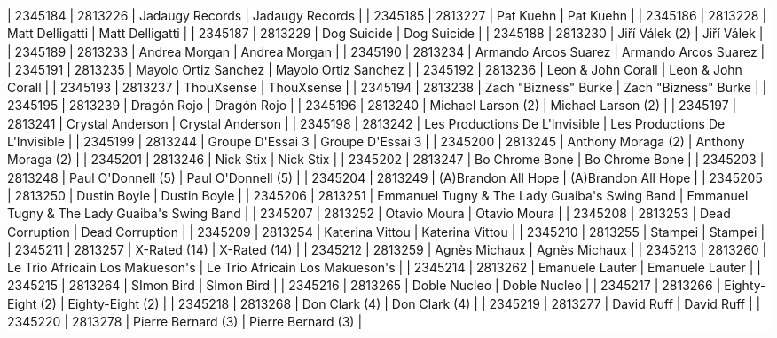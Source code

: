 | 2345184 | 2813226 | Jadaugy Records | Jadaugy Records |
| 2345185 | 2813227 | Pat Kuehn | Pat Kuehn |
| 2345186 | 2813228 | Matt Delligatti | Matt Delligatti |
| 2345187 | 2813229 | Dog Suicide | Dog Suicide |
| 2345188 | 2813230 | Jiří Válek (2) | Jiří Válek |
| 2345189 | 2813233 | Andrea Morgan | Andrea Morgan |
| 2345190 | 2813234 | Armando Arcos Suarez | Armando Arcos Suarez |
| 2345191 | 2813235 | Mayolo Ortiz Sanchez | Mayolo Ortiz Sanchez |
| 2345192 | 2813236 | Leon & John Corall | Leon & John Corall |
| 2345193 | 2813237 | ThouXsense | ThouXsense |
| 2345194 | 2813238 | Zach "Bizness" Burke | Zach "Bizness" Burke |
| 2345195 | 2813239 | Dragón Rojo | Dragón Rojo |
| 2345196 | 2813240 | Michael Larson (2) | Michael Larson (2) |
| 2345197 | 2813241 | Crystal Anderson | Crystal Anderson |
| 2345198 | 2813242 | Les Productions De L'Invisible | Les Productions De L'Invisible |
| 2345199 | 2813244 | Groupe D'Essai 3 | Groupe D'Essai 3 |
| 2345200 | 2813245 | Anthony Moraga (2) | Anthony Moraga (2) |
| 2345201 | 2813246 | Nick Stix | Nick Stix |
| 2345202 | 2813247 | Bo Chrome Bone | Bo Chrome Bone |
| 2345203 | 2813248 | Paul O'Donnell (5) | Paul O'Donnell (5) |
| 2345204 | 2813249 | (A)Brandon All Hope | (A)Brandon All Hope |
| 2345205 | 2813250 | Dustin Boyle | Dustin Boyle |
| 2345206 | 2813251 | Emmanuel Tugny & The Lady Guaiba's Swing Band | Emmanuel Tugny & The Lady Guaiba's Swing Band |
| 2345207 | 2813252 | Otavio Moura | Otavio Moura |
| 2345208 | 2813253 | Dead Corruption | Dead Corruption |
| 2345209 | 2813254 | Katerina Vittou | Katerina Vittou |
| 2345210 | 2813255 | Stampei | Stampei |
| 2345211 | 2813257 | X-Rated (14) | X-Rated (14) |
| 2345212 | 2813259 | Agnès Michaux | Agnès Michaux |
| 2345213 | 2813260 | Le Trio Africain Los Makueson's | Le Trio Africain Los Makueson's |
| 2345214 | 2813262 | Emanuele Lauter | Emanuele Lauter |
| 2345215 | 2813264 | SImon Bird | SImon Bird |
| 2345216 | 2813265 | Doble Nucleo | Doble Nucleo |
| 2345217 | 2813266 | Eighty-Eight (2) | Eighty-Eight (2) |
| 2345218 | 2813268 | Don Clark (4) | Don Clark (4) |
| 2345219 | 2813277 | David Ruff | David Ruff |
| 2345220 | 2813278 | Pierre Bernard (3) | Pierre Bernard (3) |